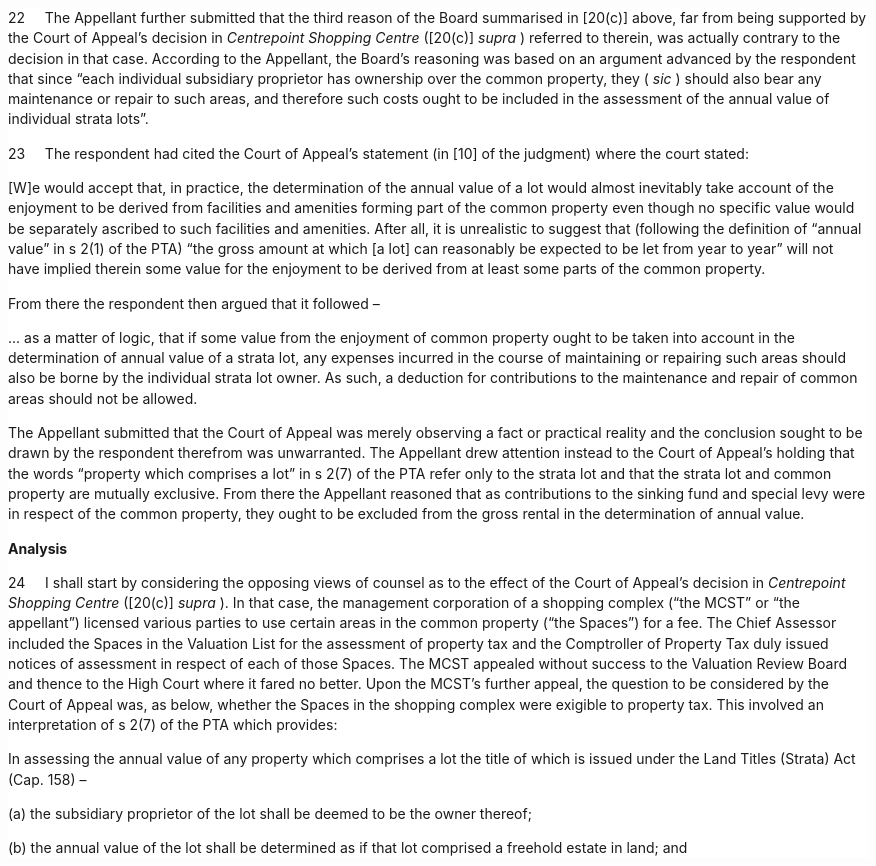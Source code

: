 22     The Appellant further submitted that the third reason of the Board summarised in [20(c)] above, far from being supported by the Court of Appeal’s decision in _Centrepoint Shopping Centre_ ([20(c)] _supra_ ) referred to therein, was actually contrary to the decision in that case. According to the Appellant, the Board’s reasoning was based on an argument advanced by the respondent that since “each individual subsidiary proprietor has ownership over the common property, they ( _sic_ ) should also bear any maintenance or repair to such areas, and therefore such costs ought to be included in the assessment of the annual value of individual strata lots”. 

23     The respondent had cited the Court of Appeal’s statement (in [10] of the judgment) where the court stated: 

 [W]e would accept that, in practice, the determination of the annual value of a lot would almost inevitably take account of the enjoyment to be derived from facilities and amenities forming part of the common property even though no specific value would be separately ascribed to such facilities and amenities. After all, it is unrealistic to suggest that (following the definition of “annual value” in s 2(1) of the PTA) “the gross amount at which [a lot] can reasonably be expected to be let from year to year” will not have implied therein some value for the enjoyment to be derived from at least some parts of the common property. 

From there the respondent then argued that it followed – 

 ... as a matter of logic, that if some value from the enjoyment of common property ought to be taken into account in the determination of annual value of a strata lot, any expenses incurred in the course of maintaining or repairing such areas should also be borne by the individual strata lot owner. As such, a deduction for contributions to the maintenance and repair of common areas should not be allowed. 


The Appellant submitted that the Court of Appeal was merely observing a fact or practical reality and the conclusion sought to be drawn by the respondent therefrom was unwarranted. The Appellant drew attention instead to the Court of Appeal’s holding that the words “property which comprises a lot” in s 2(7) of the PTA refer only to the strata lot and that the strata lot and common property are mutually exclusive. From there the Appellant reasoned that as contributions to the sinking fund and special levy were in respect of the common property, they ought to be excluded from the gross rental in the determination of annual value. 

**Analysis** 

24     I shall start by considering the opposing views of counsel as to the effect of the Court of Appeal’s decision in _Centrepoint Shopping Centre_ ([20(c)] _supra_ ). In that case, the management corporation of a shopping complex (“the MCST” or “the appellant”) licensed various parties to use certain areas in the common property (“the Spaces”) for a fee. The Chief Assessor included the Spaces in the Valuation List for the assessment of property tax and the Comptroller of Property Tax duly issued notices of assessment in respect of each of those Spaces. The MCST appealed without success to the Valuation Review Board and thence to the High Court where it fared no better. Upon the MCST’s further appeal, the question to be considered by the Court of Appeal was, as below, whether the Spaces in the shopping complex were exigible to property tax. This involved an interpretation of s 2(7) of the PTA which provides: 

 In assessing the annual value of any property which comprises a lot the title of which is issued under the Land Titles (Strata) Act (Cap. 158) – 

 (a) the subsidiary proprietor of the lot shall be deemed to be the owner thereof; 

 (b) the annual value of the lot shall be determined as if that lot comprised a freehold estate in land; and 
